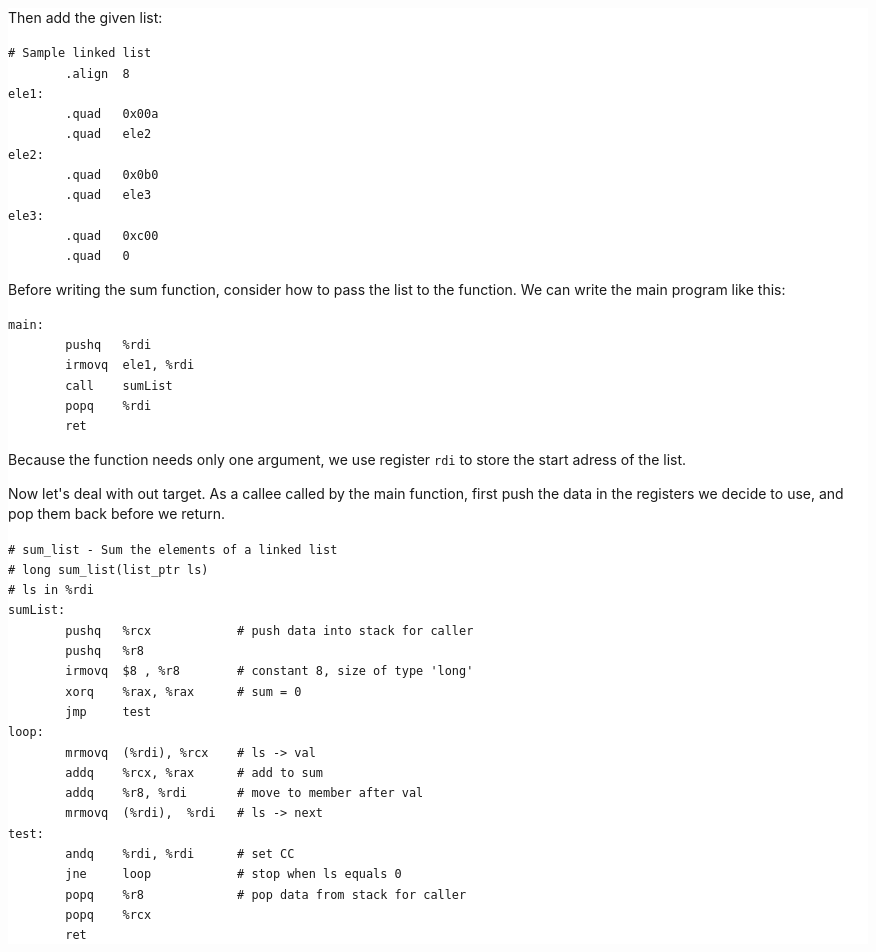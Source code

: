   Then add the given list:

  ```
  # Sample linked list
          .align  8
  ele1:
          .quad   0x00a
          .quad   ele2
  ele2:
          .quad   0x0b0
          .quad   ele3
  ele3:
          .quad   0xc00
          .quad   0
  ```

  Before writing the sum function, consider how to pass the list to the function. We can write the main program like this:

  ```
  main:
          pushq   %rdi
          irmovq  ele1, %rdi
          call    sumList
          popq    %rdi
          ret
  ```

  Because the function needs only one argument, we use register `rdi` to store the start adress of the list.

  Now let's deal with out target. As a callee called by the main function, first push the data in the registers we decide to use, and pop them back before we return.

  ```
  # sum_list - Sum the elements of a linked list
  # long sum_list(list_ptr ls)
  # ls in %rdi
  sumList:
          pushq   %rcx            # push data into stack for caller
          pushq   %r8
          irmovq  $8 , %r8        # constant 8, size of type 'long'
          xorq    %rax, %rax      # sum = 0
          jmp     test
  loop:
          mrmovq  (%rdi), %rcx    # ls -> val
          addq    %rcx, %rax      # add to sum
          addq    %r8, %rdi       # move to member after val
          mrmovq  (%rdi),  %rdi   # ls -> next
  test:
          andq    %rdi, %rdi      # set CC
          jne     loop            # stop when ls equals 0
          popq    %r8             # pop data from stack for caller
          popq    %rcx
          ret 
  ```
